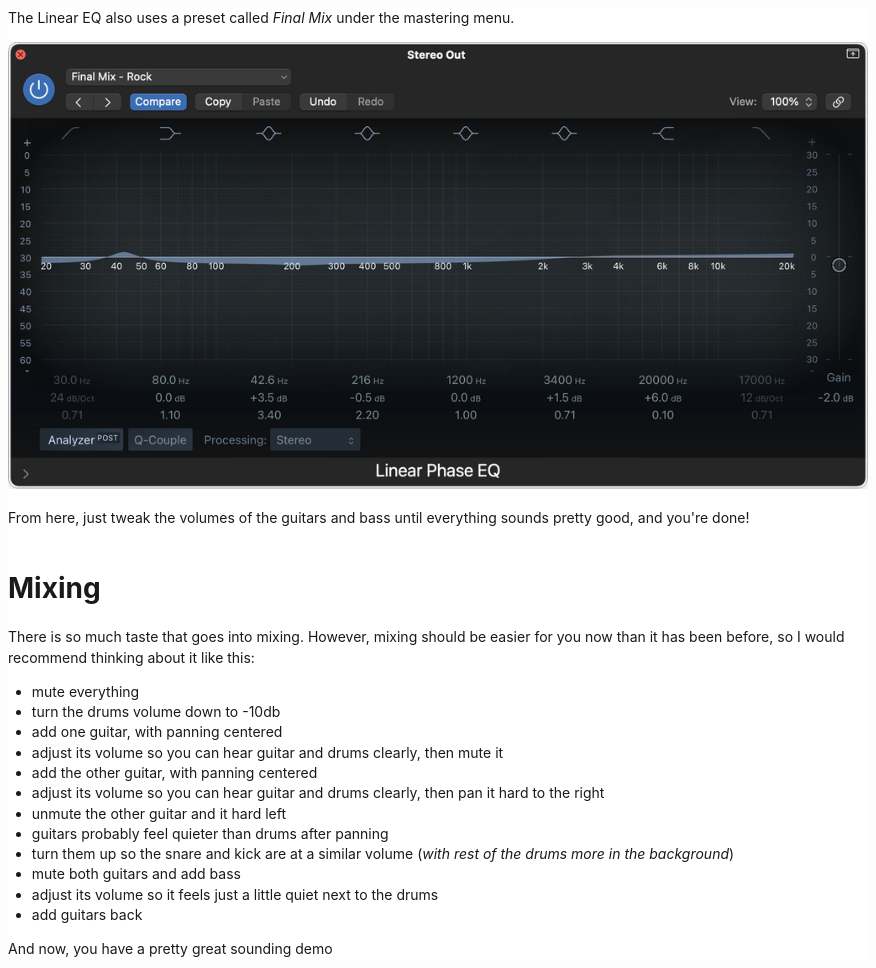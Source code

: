 The Linear EQ also uses a preset called _Final Mix_ under the mastering menu.

![Screenshot of "final mix - rock" linear EQ preset](eq-linear-rock.jpg)

From here, just tweak the volumes of the guitars and bass until everything sounds pretty good, and you're done!


# Mixing

There is so much taste that goes into mixing. However, mixing should be easier for you now than it has been before, so I would recommend thinking about it like this:

* mute everything
* turn the drums volume down to -10db
* add one guitar, with panning centered
* adjust its volume so you can hear guitar and drums clearly, then mute it
* add the other guitar, with panning centered
* adjust its volume so you can hear guitar and drums clearly, then pan it hard to the right
* unmute the other guitar and it hard left
* guitars probably feel quieter than drums after panning
* turn them up so the snare and kick are at a similar volume (_with rest of the drums more in the background_)
* mute both guitars and add bass
* adjust its volume so it feels just a little quiet next to the drums
* add guitars back

And now, you have a pretty great sounding demo
